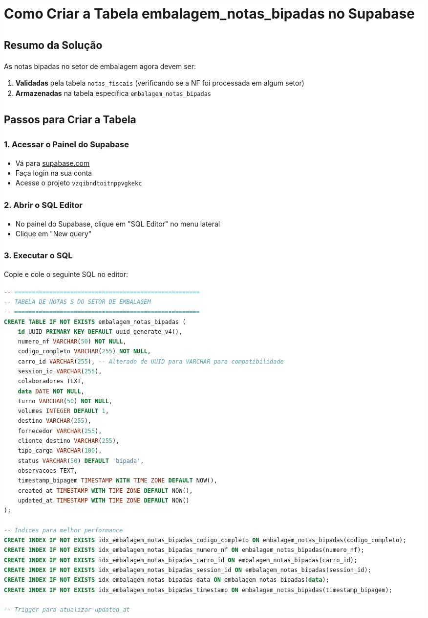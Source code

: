 # Como Criar a Tabela embalagem_notas_bipadas no Supabase

## Resumo da Solução

As notas bipadas no setor de embalagem agora devem ser:
1. **Validadas** pela tabela `notas_fiscais` (verificando se a NF foi processada em algum setor)
2. **Armazenadas** na tabela específica `embalagem_notas_bipadas`

## Passos para Criar a Tabela

### 1. Acessar o Painel do Supabase
- Vá para [supabase.com](https://supabase.com)
- Faça login na sua conta
- Acesse o projeto `vzqibndtoitnppvgkekc`

### 2. Abrir o SQL Editor
- No painel do Supabase, clique em "SQL Editor" no menu lateral
- Clique em "New query"

### 3. Executar o SQL
Copie e cole o seguinte SQL no editor:

```sql
-- =====================================================
-- TABELA DE NOTAS S DO SETOR DE EMBALAGEM
-- =====================================================
CREATE TABLE IF NOT EXISTS embalagem_notas_bipadas (
    id UUID PRIMARY KEY DEFAULT uuid_generate_v4(),
    numero_nf VARCHAR(50) NOT NULL,
    codigo_completo VARCHAR(255) NOT NULL,
    carro_id VARCHAR(255), -- Alterado de UUID para VARCHAR para compatibilidade
    session_id VARCHAR(255),
    colaboradores TEXT,
    data DATE NOT NULL,
    turno VARCHAR(50) NOT NULL,
    volumes INTEGER DEFAULT 1,
    destino VARCHAR(255),
    fornecedor VARCHAR(255),
    cliente_destino VARCHAR(255),
    tipo_carga VARCHAR(100),
    status VARCHAR(50) DEFAULT 'bipada',
    observacoes TEXT,
    timestamp_bipagem TIMESTAMP WITH TIME ZONE DEFAULT NOW(),
    created_at TIMESTAMP WITH TIME ZONE DEFAULT NOW(),
    updated_at TIMESTAMP WITH TIME ZONE DEFAULT NOW()
);

-- Índices para melhor performance
CREATE INDEX IF NOT EXISTS idx_embalagem_notas_bipadas_codigo_completo ON embalagem_notas_bipadas(codigo_completo);
CREATE INDEX IF NOT EXISTS idx_embalagem_notas_bipadas_numero_nf ON embalagem_notas_bipadas(numero_nf);
CREATE INDEX IF NOT EXISTS idx_embalagem_notas_bipadas_carro_id ON embalagem_notas_bipadas(carro_id);
CREATE INDEX IF NOT EXISTS idx_embalagem_notas_bipadas_session_id ON embalagem_notas_bipadas(session_id);
CREATE INDEX IF NOT EXISTS idx_embalagem_notas_bipadas_data ON embalagem_notas_bipadas(data);
CREATE INDEX IF NOT EXISTS idx_embalagem_notas_bipadas_timestamp ON embalagem_notas_bipadas(timestamp_bipagem);

-- Trigger para atualizar updated_at
```